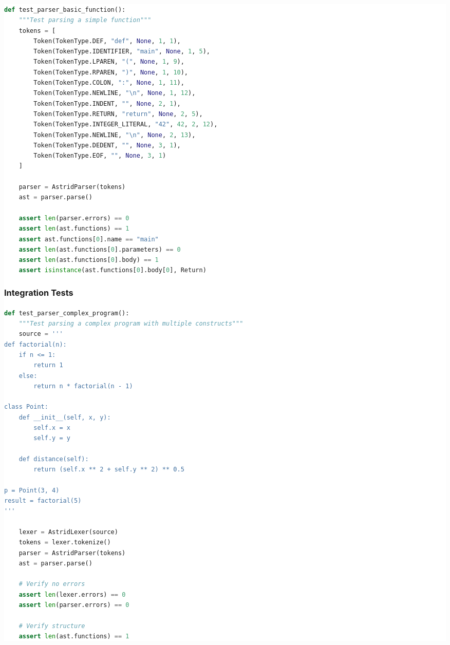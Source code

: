 ```python
def test_parser_basic_function():
    """Test parsing a simple function"""
    tokens = [
        Token(TokenType.DEF, "def", None, 1, 1),
        Token(TokenType.IDENTIFIER, "main", None, 1, 5),
        Token(TokenType.LPAREN, "(", None, 1, 9),
        Token(TokenType.RPAREN, ")", None, 1, 10),
        Token(TokenType.COLON, ":", None, 1, 11),
        Token(TokenType.NEWLINE, "\n", None, 1, 12),
        Token(TokenType.INDENT, "", None, 2, 1),
        Token(TokenType.RETURN, "return", None, 2, 5),
        Token(TokenType.INTEGER_LITERAL, "42", 42, 2, 12),
        Token(TokenType.NEWLINE, "\n", None, 2, 13),
        Token(TokenType.DEDENT, "", None, 3, 1),
        Token(TokenType.EOF, "", None, 3, 1)
    ]

    parser = AstridParser(tokens)
    ast = parser.parse()

    assert len(parser.errors) == 0
    assert len(ast.functions) == 1
    assert ast.functions[0].name == "main"
    assert len(ast.functions[0].parameters) == 0
    assert len(ast.functions[0].body) == 1
    assert isinstance(ast.functions[0].body[0], Return)
```

### Integration Tests

```python
def test_parser_complex_program():
    """Test parsing a complex program with multiple constructs"""
    source = '''
def factorial(n):
    if n <= 1:
        return 1
    else:
        return n * factorial(n - 1)

class Point:
    def __init__(self, x, y):
        self.x = x
        self.y = y

    def distance(self):
        return (self.x ** 2 + self.y ** 2) ** 0.5

p = Point(3, 4)
result = factorial(5)
'''

    lexer = AstridLexer(source)
    tokens = lexer.tokenize()
    parser = AstridParser(tokens)
    ast = parser.parse()

    # Verify no errors
    assert len(lexer.errors) == 0
    assert len(parser.errors) == 0

    # Verify structure
    assert len(ast.functions) == 1
```